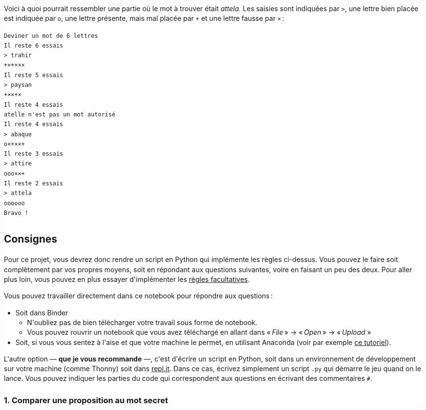 Voici à quoi pourrait ressembler une partie où le mot à trouver était *attela*. Les saisies sont
indiquées par `>`, une lettre bien placée est indiquée par `o`, une lettre présente, mais mal
placée par `+` et une lettre fausse par `×` :

```text
Deviner un mot de 6 lettres
Il reste 6 essais
> trahir
+×+×××
Il reste 5 essais
> paysan
+××+×
Il reste 4 essais
atelle n'est pas un mot autorisé
Il reste 4 essais
> abaque
o×+××+
Il reste 3 essais
> attire
ooo××+
Il reste 2 essais
> attela
oooooo
Bravo !
```

## Consignes

Pour ce projet, vous devrez donc rendre un script en Python qui implémente les règles ci-dessus.
Vous pouvez le faire soit complètement par vos propres moyens, soit en répondant aux questions
suivantes, voire en faisant un peu des deux. Pour aller plus loin, vous pouvez en plus essayer
d'implémenter les [règles facultatives](#regles-facultatives).

Vous pouvez travailler directement dans ce notebook pour répondre aux questions :

- Soit dans Binder
  - N'oubliez pas de bien télécharger votre travail sous forme de notebook.
  - Vous pouvez rouvrir un notebook que vous avez téléchargé en allant dans « *File* » → « *Open* »
    → « *Upload* »
- Soit, si vous vous sentez à l'aise et que votre machine le permet, en utilisant Anaconda (voir par
  exemple [ce
  tutoriel](https://openclassrooms.com/fr/courses/4452741-decouvrez-les-librairies-python-pour-la-data-science/5559646-installez-jupyter-sur-votre-propre-ordinateur)).

L'autre option — **que je vous recommande** —, c'est d'écrire un script en Python, soit dans un
environnement de développement sur votre machine (comme Thonny) soit dans
[repl.it](https://repl.it). Dans ce cas, écrivez simplement un script `.py` qui démarre le jeu quand
on le lance. Vous pouvez indiquer les parties du code qui correspondent aux questions en écrivant
des commentaires `#`.

### 1. Comparer une proposition au mot secret
